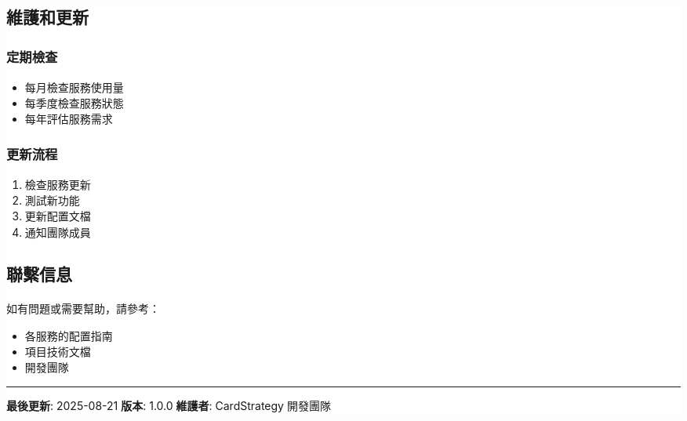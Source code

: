 ## 維護和更新

### 定期檢查
- 每月檢查服務使用量
- 每季度檢查服務狀態
- 每年評估服務需求

### 更新流程
1. 檢查服務更新
2. 測試新功能
3. 更新配置文檔
4. 通知團隊成員

## 聯繫信息

如有問題或需要幫助，請參考：
- 各服務的配置指南
- 項目技術文檔
- 開發團隊

---

**最後更新**: 2025-08-21
**版本**: 1.0.0
**維護者**: CardStrategy 開發團隊
